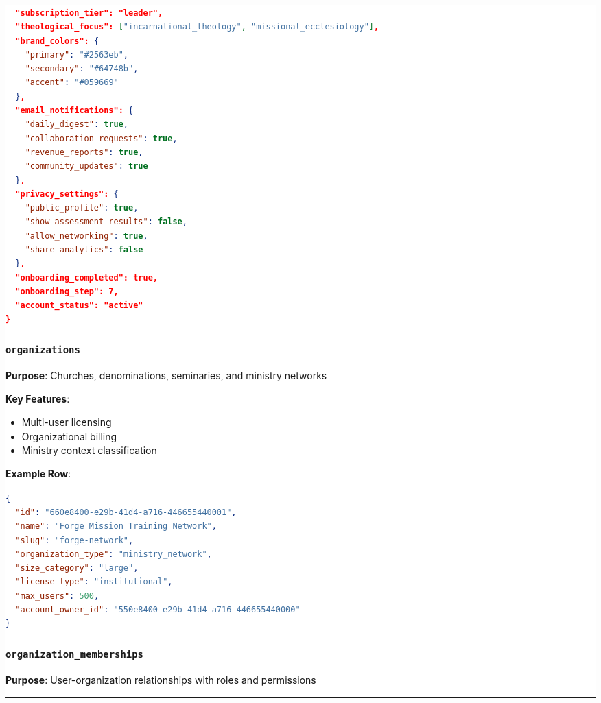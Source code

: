 ```json
  "subscription_tier": "leader",
  "theological_focus": ["incarnational_theology", "missional_ecclesiology"],
  "brand_colors": {
    "primary": "#2563eb",
    "secondary": "#64748b",
    "accent": "#059669"
  },
  "email_notifications": {
    "daily_digest": true,
    "collaboration_requests": true,
    "revenue_reports": true,
    "community_updates": true
  },
  "privacy_settings": {
    "public_profile": true,
    "show_assessment_results": false,
    "allow_networking": true,
    "share_analytics": false
  },
  "onboarding_completed": true,
  "onboarding_step": 7,
  "account_status": "active"
}
```

### `organizations`

**Purpose**: Churches, denominations, seminaries, and ministry networks

**Key Features**:

- Multi-user licensing
- Organizational billing
- Ministry context classification

**Example Row**:

```json
{
  "id": "660e8400-e29b-41d4-a716-446655440001",
  "name": "Forge Mission Training Network",
  "slug": "forge-network",
  "organization_type": "ministry_network",
  "size_category": "large",
  "license_type": "institutional",
  "max_users": 500,
  "account_owner_id": "550e8400-e29b-41d4-a716-446655440000"
}
```

### `organization_memberships`

**Purpose**: User-organization relationships with roles and permissions

---